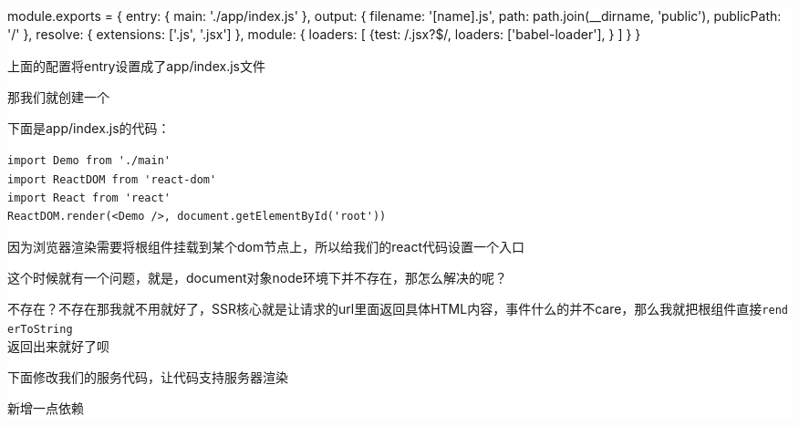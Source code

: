 <span class="hljs-built_in">module</span>.exports = {
  <span class="hljs-attr">entry</span>: {
    <span class="hljs-attr">main</span>: <span class="hljs-string">'./app/index.js'</span>
  },
  <span class="hljs-attr">output</span>: {
    <span class="hljs-attr">filename</span>: <span class="hljs-string">'[name].js'</span>,
    <span class="hljs-attr">path</span>: path.join(__dirname, <span class="hljs-string">'public'</span>),
    <span class="hljs-attr">publicPath</span>: <span class="hljs-string">'/'</span>
  },
  <span class="hljs-attr">resolve</span>: {
    <span class="hljs-attr">extensions</span>: [<span class="hljs-string">'.js'</span>, <span class="hljs-string">'.jsx'</span>]
  },
  <span class="hljs-attr">module</span>: {
    <span class="hljs-attr">loaders</span>: [
      {<span class="hljs-attr">test</span>: <span class="hljs-regexp">/\.jsx?$/</span>,
        <span class="hljs-attr">loaders</span>: [<span class="hljs-string">'babel-loader'</span>],
      }
    ]
  }
}
</code></pre>
<p>上面的配置将entry设置成了app/index.js文件</p>
<p>那我们就创建一个</p>
<p>下面是app/index.js的代码：</p>
<div class="widget-codetool" style="display:none;">
      <div class="widget-codetool--inner">
      <span class="selectCode code-tool" data-toggle="tooltip" data-placement="top" title="" data-original-title="全选"></span>
      <span type="button" class="copyCode code-tool" data-toggle="tooltip" data-placement="top" data-clipboard-text="import Demo from './main'
import ReactDOM from 'react-dom'
import React from 'react'
ReactDOM.render(<Demo />, document.getElementById('root'))" title="" data-original-title="复制"></span>
      <span type="button" class="saveToNote code-tool" data-toggle="tooltip" data-placement="top" title="" data-original-title="放进笔记"></span>
      </div>
      </div><pre class="javascript hljs"><code class="javascript"><span class="hljs-keyword">import</span> Demo <span class="hljs-keyword">from</span> <span class="hljs-string">'./main'</span>
<span class="hljs-keyword">import</span> ReactDOM <span class="hljs-keyword">from</span> <span class="hljs-string">'react-dom'</span>
<span class="hljs-keyword">import</span> React <span class="hljs-keyword">from</span> <span class="hljs-string">'react'</span>
ReactDOM.render(<span class="xml"><span class="hljs-tag">&lt;<span class="hljs-name">Demo</span> /&gt;</span>, document.getElementById('root'))</span></code></pre>
<p>因为浏览器渲染需要将根组件挂载到某个dom节点上，所以给我们的react代码设置一个入口</p>
<p>这个时候就有一个问题，就是，document对象node环境下并不存在，那怎么解决的呢？</p>
<p>不存在？不存在那我就不用就好了，SSR核心就是让请求的url里面返回具体HTML内容，事件什么的并不care，那么我就把根组件直接<code>renderToString</code><br>返回出来就好了呗</p>
<p>下面修改我们的服务代码，让代码支持服务器渲染</p>
<p>新增一点依赖</p>
<div class="widget-codetool" style="display:none;">
      <div class="widget-codetool--inner">
      <span class="selectCode code-tool" data-toggle="tooltip" data-placement="top" title="" data-original-title="全选"></span>
      <span type="button" class="copyCode code-tool" data-toggle="tooltip" data-placement="top" data-clipboard-text="cnpm i --save koa-static koa-views ejs" title="" data-original-title="复制"></span>
      <span type="button" class="saveToNote code-tool" data-toggle="tooltip" data-placement="top" title="" data-original-title="放进笔记"></span>
      </div>